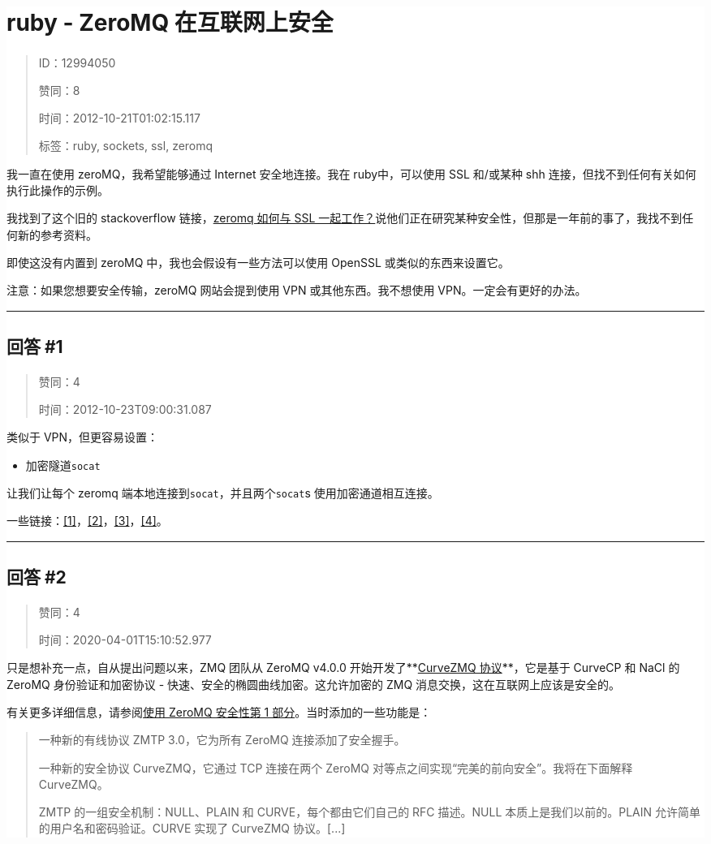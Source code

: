 # ruby - ZeroMQ 在互联网上安全

> ID：12994050
> 
> 赞同：8
> 
> 时间：2012-10-21T01:02:15.117
> 
> 标签：ruby, sockets, ssl, zeromq

我一直在使用 zeroMQ，我希望能够通过 Internet 安全地连接。我在 ruby​​ 中，可以使用 SSL 和/或某种 shh 连接，但找不到任何有关如何执行此操作的示例。

我找到了这个旧的 stackoverflow 链接，[zeromq 如何与 SSL 一起工作？](https://stackoverflow.com/questions/5391435/how-does-zeromq-work-together-with-ssl)说他们正在研究某种安全性，但那是一年前的事了，我找不到任何新的参考资料。

即使这没有内置到 zeroMQ 中，我也会假设有一些方法可以使用 OpenSSL 或类似的东西来设置它。

注意：如果您想要安全传输，zeroMQ 网站会提到使用 VPN 或其他东西。我不想使用 VPN。一定会有更好的办法。

* * *

## 回答 #1

> 赞同：4
> 
> 时间：2012-10-23T09:00:31.087

类似于 VPN，但更容易设置：

*   加密隧道`socat`

让我们让每个 zeromq 端本地连接到`socat`，并且两个`socat`s 使用加密通道相互连接。

一些链接：[[1]](http://www.blackbytes.info/2012/07/socat-cheatsheet/)，[[2]](http://www.dest-unreach.org/socat/doc/socat-openssltunnel.html)，[[3]](https://stackoverflow.com/questions/5391435/how-does-zeromq-work-together-with-ssl)，[[4]](http://www.dest-unreach.org/socat/)。

* * *

## 回答 #2

> 赞同：4
> 
> 时间：2020-04-01T15:10:52.977

只是想补充一点，自从提出问题以来，ZMQ 团队从 ZeroMQ v4.0.0 开始开发了**[CurveZMQ 协议](http://curvezmq.org/)**，它是基于 CurveCP 和 NaCl 的 ZeroMQ 身份验证和加密协议 - 快速、安全的椭圆曲线加密。这允许加密的 ZMQ 消息交换，这在互联网上应该是安全的。

有关更多详细信息，请参阅[使用 ZeroMQ 安全性第 1 部分](http://hintjens.com/blog:48)。当时添加的一些功能是：

> 一种新的有线协议 ZMTP 3.0，它为所有 ZeroMQ 连接添加了安全握手。
> 
> 一种新的安全协议 CurveZMQ，它通过 TCP 连接在两个 ZeroMQ 对等点之间实现“完美的前向安全”。我将在下面解释 CurveZMQ。
> 
> ZMTP 的一组安全机制：NULL、PLAIN 和 CURVE，每个都由它们自己的 RFC 描述。NULL 本质上是我们以前的。PLAIN 允许简单的用户名和密码验证。CURVE 实现了 CurveZMQ 协议。[...]
